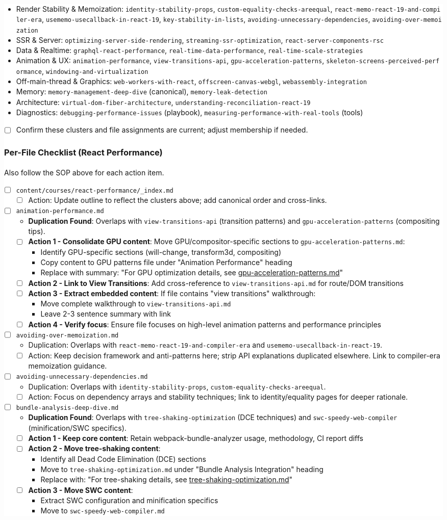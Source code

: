 - Render Stability & Memoization: `identity-stability-props`, `custom-equality-checks-areequal`, `react-memo-react-19-and-compiler-era`, `usememo-usecallback-in-react-19`, `key-stability-in-lists`, `avoiding-unnecessary-dependencies`, `avoiding-over-memoization`
- SSR & Server: `optimizing-server-side-rendering`, `streaming-ssr-optimization`, `react-server-components-rsc`
- Data & Realtime: `graphql-react-performance`, `real-time-data-performance`, `real-time-scale-strategies`
- Animation & UX: `animation-performance`, `view-transitions-api`, `gpu-acceleration-patterns`, `skeleton-screens-perceived-performance`, `windowing-and-virtualization`
- Off-main-thread & Graphics: `web-workers-with-react`, `offscreen-canvas-webgl`, `webassembly-integration`
- Memory: `memory-management-deep-dive` (canonical), `memory-leak-detection`
- Architecture: `virtual-dom-fiber-architecture`, `understanding-reconciliation-react-19`
- Diagnostics: `debugging-performance-issues` (playbook), `measuring-performance-with-real-tools` (tools)

- [ ] Confirm these clusters and file assignments are current; adjust membership if needed.

### Per-File Checklist (React Performance)

Also follow the SOP above for each action item.

- [ ] `content/courses/react-performance/_index.md`
  - [ ] Action: Update outline to reflect the clusters above; add canonical order and cross-links.

- [ ] `animation-performance.md`
  - **Duplication Found**: Overlaps with `view-transitions-api` (transition patterns) and `gpu-acceleration-patterns` (compositing tips).
  - [ ] **Action 1 - Consolidate GPU content**: Move GPU/compositor-specific sections to `gpu-acceleration-patterns.md`:
    - Identify GPU-specific sections (will-change, transform3d, compositing)
    - Copy content to GPU patterns file under "Animation Performance" heading
    - Replace with summary: "For GPU optimization details, see [gpu-acceleration-patterns.md](./gpu-acceleration-patterns.md)"
  - [ ] **Action 2 - Link to View Transitions**: Add cross-reference to `view-transitions-api.md` for route/DOM transitions
  - [ ] **Action 3 - Extract embedded content**: If file contains "view transitions" walkthrough:
    - Move complete walkthrough to `view-transitions-api.md`
    - Leave 2-3 sentence summary with link
  - [ ] **Action 4 - Verify focus**: Ensure file focuses on high-level animation patterns and performance principles

- [ ] `avoiding-over-memoization.md`
  - Duplication: Overlaps with `react-memo-react-19-and-compiler-era` and `usememo-usecallback-in-react-19`.
  - [ ] Action: Keep decision framework and anti-patterns here; strip API explanations duplicated elsewhere. Link to compiler-era memoization guidance.

- [ ] `avoiding-unnecessary-dependencies.md`
  - Duplication: Overlaps with `identity-stability-props`, `custom-equality-checks-areequal`.
  - [ ] Action: Focus on dependency arrays and stability techniques; link to identity/equality pages for deeper rationale.

- [ ] `bundle-analysis-deep-dive.md`
  - **Duplication Found**: Overlaps with `tree-shaking-optimization` (DCE techniques) and `swc-speedy-web-compiler` (minification/SWC specifics).
  - [ ] **Action 1 - Keep core content**: Retain webpack-bundle-analyzer usage, methodology, CI report diffs
  - [ ] **Action 2 - Move tree-shaking content**:
    - Identify all Dead Code Elimination (DCE) sections
    - Move to `tree-shaking-optimization.md` under "Bundle Analysis Integration" heading
    - Replace with: "For tree-shaking details, see [tree-shaking-optimization.md](./tree-shaking-optimization.md)"
  - [ ] **Action 3 - Move SWC content**:
    - Extract SWC configuration and minification specifics
    - Move to `swc-speedy-web-compiler.md`